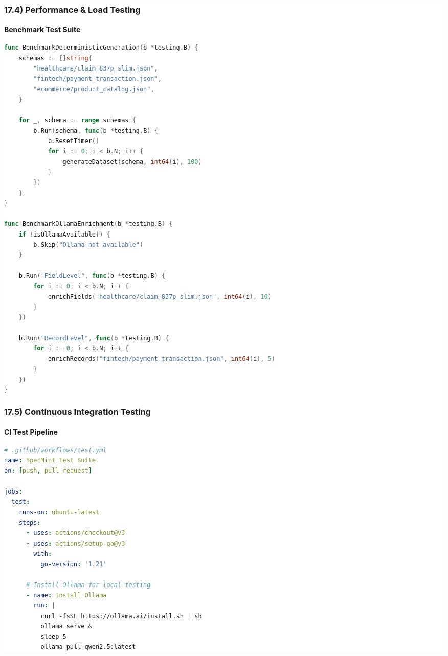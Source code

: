 ### 17.4) Performance & Load Testing

**Benchmark Test Suite**
```go
func BenchmarkDeterministicGeneration(b *testing.B) {
    schemas := []string{
        "healthcare/claim_837p_slim.json",
        "fintech/payment_transaction.json", 
        "ecommerce/product_catalog.json",
    }
    
    for _, schema := range schemas {
        b.Run(schema, func(b *testing.B) {
            b.ResetTimer()
            for i := 0; i < b.N; i++ {
                generateDataset(schema, int64(i), 100)
            }
        })
    }
}

func BenchmarkOllamaEnrichment(b *testing.B) {
    if !isOllamaAvailable() {
        b.Skip("Ollama not available")
    }
    
    b.Run("FieldLevel", func(b *testing.B) {
        for i := 0; i < b.N; i++ {
            enrichFields("healthcare/claim_837p_slim.json", int64(i), 10)
        }
    })
    
    b.Run("RecordLevel", func(b *testing.B) {
        for i := 0; i < b.N; i++ {
            enrichRecords("fintech/payment_transaction.json", int64(i), 5)
        }
    })
}
```

### 17.5) Continuous Integration Testing

**CI Test Pipeline**
```yaml
# .github/workflows/test.yml
name: SpecMint Test Suite
on: [push, pull_request]

jobs:
  test:
    runs-on: ubuntu-latest
    steps:
      - uses: actions/checkout@v3
      - uses: actions/setup-go@v3
        with:
          go-version: '1.21'
      
      # Install Ollama for local testing
      - name: Install Ollama
        run: |
          curl -fsSL https://ollama.ai/install.sh | sh
          ollama serve &
          sleep 5
          ollama pull qwen2.5:latest
```